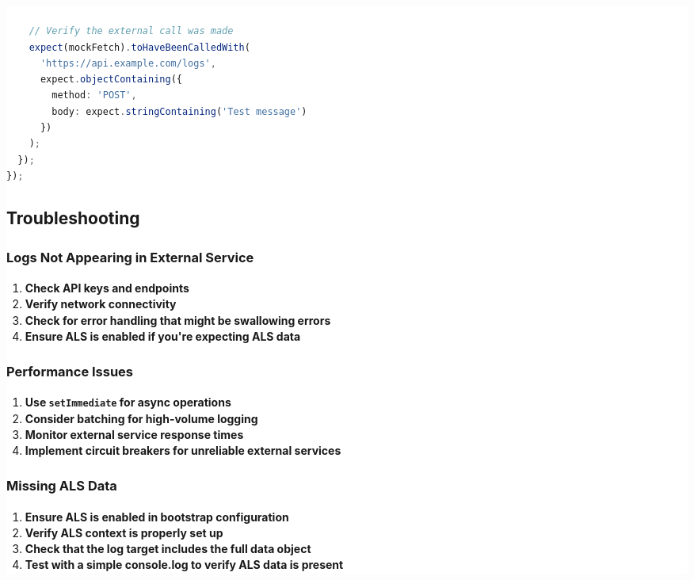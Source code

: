 ```typescript

    // Verify the external call was made
    expect(mockFetch).toHaveBeenCalledWith(
      'https://api.example.com/logs',
      expect.objectContaining({
        method: 'POST',
        body: expect.stringContaining('Test message')
      })
    );
  });
});
```

## Troubleshooting

### Logs Not Appearing in External Service

1. **Check API keys and endpoints**
2. **Verify network connectivity**
3. **Check for error handling that might be swallowing errors**
4. **Ensure ALS is enabled if you're expecting ALS data**

### Performance Issues

1. **Use `setImmediate` for async operations**
2. **Consider batching for high-volume logging**
3. **Monitor external service response times**
4. **Implement circuit breakers for unreliable external services**

### Missing ALS Data

1. **Ensure ALS is enabled in bootstrap configuration**
2. **Verify ALS context is properly set up**
3. **Check that the log target includes the full data object**
4. **Test with a simple console.log to verify ALS data is present**
